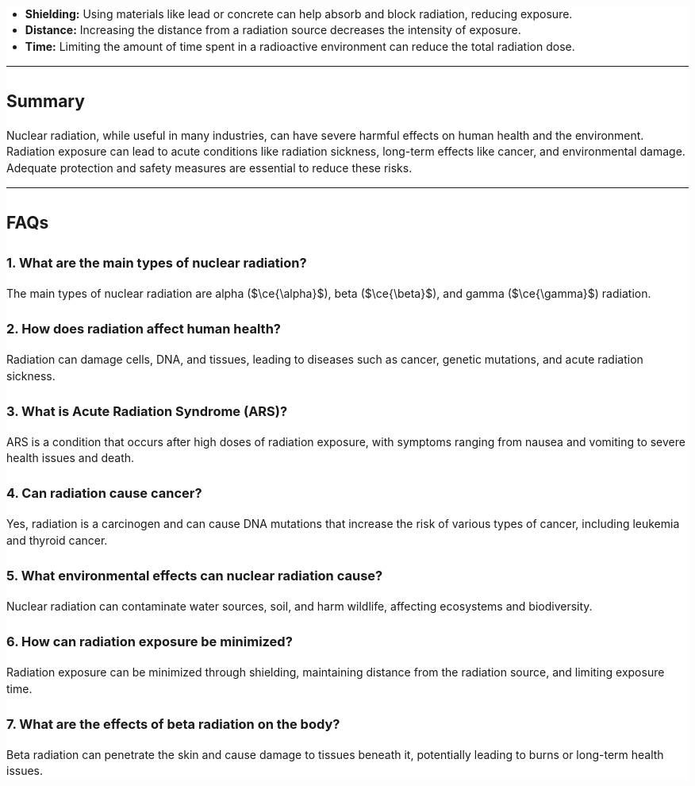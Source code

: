 - **Shielding:** Using materials like lead or concrete can help absorb and block radiation, reducing exposure.
- **Distance:** Increasing the distance from a radiation source decreases the intensity of exposure.
- **Time:** Limiting the amount of time spent in a radioactive environment can reduce the total radiation dose.

---

## Summary

Nuclear radiation, while useful in many industries, can have severe harmful effects on human health and the environment. Radiation exposure can lead to acute conditions like radiation sickness, long-term effects like cancer, and environmental damage. Adequate protection and safety measures are essential to reduce these risks.

---

## FAQs

### 1. What are the main types of nuclear radiation?
The main types of nuclear radiation are alpha ($\ce{\alpha}$), beta ($\ce{\beta}$), and gamma ($\ce{\gamma}$) radiation.

### 2. How does radiation affect human health?
Radiation can damage cells, DNA, and tissues, leading to diseases such as cancer, genetic mutations, and acute radiation sickness.

### 3. What is Acute Radiation Syndrome (ARS)?
ARS is a condition that occurs after high doses of radiation exposure, with symptoms ranging from nausea and vomiting to severe health issues and death.

### 4. Can radiation cause cancer?
Yes, radiation is a carcinogen and can cause DNA mutations that increase the risk of various types of cancer, including leukemia and thyroid cancer.

### 5. What environmental effects can nuclear radiation cause?
Nuclear radiation can contaminate water sources, soil, and harm wildlife, affecting ecosystems and biodiversity.

### 6. How can radiation exposure be minimized?
Radiation exposure can be minimized through shielding, maintaining distance from the radiation source, and limiting exposure time.

### 7. What are the effects of beta radiation on the body?
Beta radiation can penetrate the skin and cause damage to tissues beneath it, potentially leading to burns or long-term health issues.
